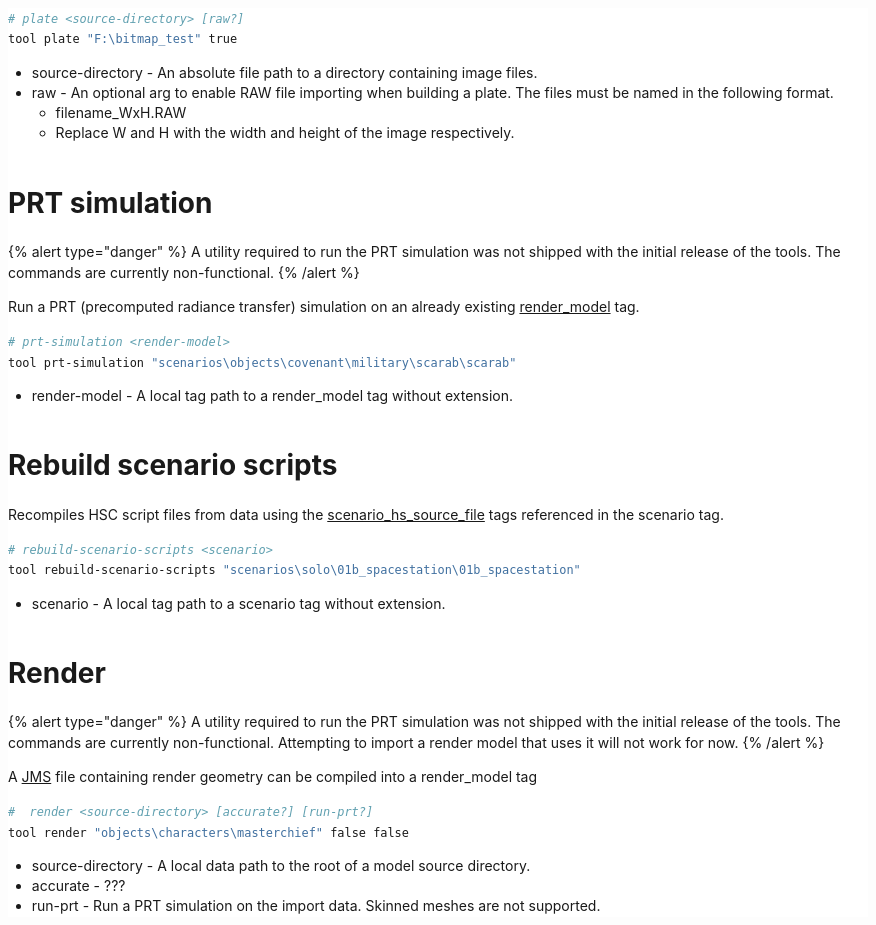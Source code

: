 ```sh
# plate <source-directory> [raw?]
tool plate "F:\bitmap_test" true
```

* source-directory - An absolute file path to a directory containing image files.
* raw - An optional arg to enable RAW file importing when building a plate. The files must be named in the following format.
	* filename_WxH.RAW
	* Replace W and H with the width and height of the image respectively.

# PRT simulation

{% alert type="danger" %}
A utility required to run the PRT simulation was not shipped with the initial release of the tools. The commands are currently non-functional.
{% /alert %}

Run a PRT (precomputed radiance transfer) simulation on an already existing [render_model](~) tag.

```sh
# prt-simulation <render-model>
tool prt-simulation "scenarios\objects\covenant\military\scarab\scarab"
```

* render-model - A local tag path to a render_model tag without extension.

# Rebuild scenario scripts
Recompiles HSC script files from data using the [scenario_hs_source_file](~) tags referenced in the scenario tag.

```sh
# rebuild-scenario-scripts <scenario>
tool rebuild-scenario-scripts "scenarios\solo\01b_spacestation\01b_spacestation"
```

* scenario - A local tag path to a scenario tag without extension.


# Render

{% alert type="danger" %}
A utility required to run the PRT simulation was not shipped with the initial release of the tools. The commands are currently non-functional.
Attempting to import a render model that uses it will not work for now.
{% /alert %}

A [JMS](~) file containing render geometry can be compiled into a render_model tag

```sh
#  render <source-directory> [accurate?] [run-prt?]
tool render "objects\characters\masterchief" false false
```

* source-directory - A local data path to the root of a model source directory.
* accurate - ???
* run-prt - Run a PRT simulation on the import data. Skinned meshes are not supported.


[wiki-tiff]: https://en.wikipedia.org/wiki/TIFF
[wiki-color]: https://en.wikipedia.org/wiki/Color_depth
[wiki-real]: https://en.wikipedia.org/wiki/Real_number
[wiki-wav]: https://en.wikipedia.org/wiki/WAV